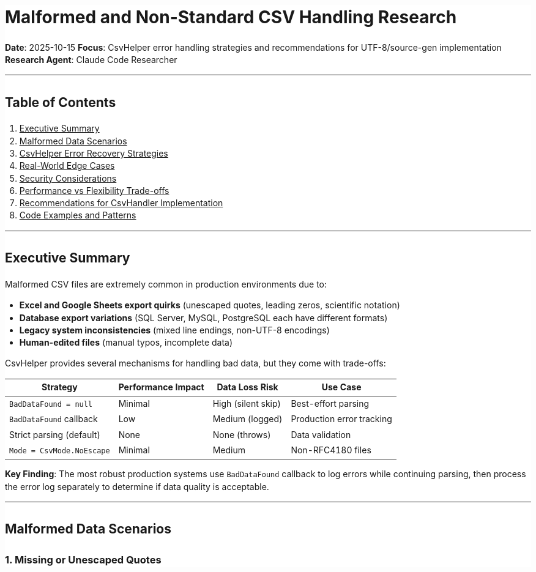 # Malformed and Non-Standard CSV Handling Research

**Date**: 2025-10-15
**Focus**: CsvHelper error handling strategies and recommendations for UTF-8/source-gen implementation
**Research Agent**: Claude Code Researcher

---

## Table of Contents

1. [Executive Summary](#executive-summary)
2. [Malformed Data Scenarios](#malformed-data-scenarios)
3. [CsvHelper Error Recovery Strategies](#csvhelper-error-recovery-strategies)
4. [Real-World Edge Cases](#real-world-edge-cases)
5. [Security Considerations](#security-considerations)
6. [Performance vs Flexibility Trade-offs](#performance-vs-flexibility-trade-offs)
7. [Recommendations for CsvHandler Implementation](#recommendations-for-csvhandler-implementation)
8. [Code Examples and Patterns](#code-examples-and-patterns)

---

## Executive Summary

Malformed CSV files are extremely common in production environments due to:
- **Excel and Google Sheets export quirks** (unescaped quotes, leading zeros, scientific notation)
- **Database export variations** (SQL Server, MySQL, PostgreSQL each have different formats)
- **Legacy system inconsistencies** (mixed line endings, non-UTF-8 encodings)
- **Human-edited files** (manual typos, incomplete data)

CsvHelper provides several mechanisms for handling bad data, but they come with trade-offs:

| Strategy | Performance Impact | Data Loss Risk | Use Case |
|----------|-------------------|----------------|----------|
| `BadDataFound = null` | Minimal | High (silent skip) | Best-effort parsing |
| `BadDataFound` callback | Low | Medium (logged) | Production error tracking |
| Strict parsing (default) | None | None (throws) | Data validation |
| `Mode = CsvMode.NoEscape` | Minimal | Medium | Non-RFC4180 files |

**Key Finding**: The most robust production systems use `BadDataFound` callback to log errors while continuing parsing, then process the error log separately to determine if data quality is acceptable.

---

## Malformed Data Scenarios

### 1. Missing or Unescaped Quotes
